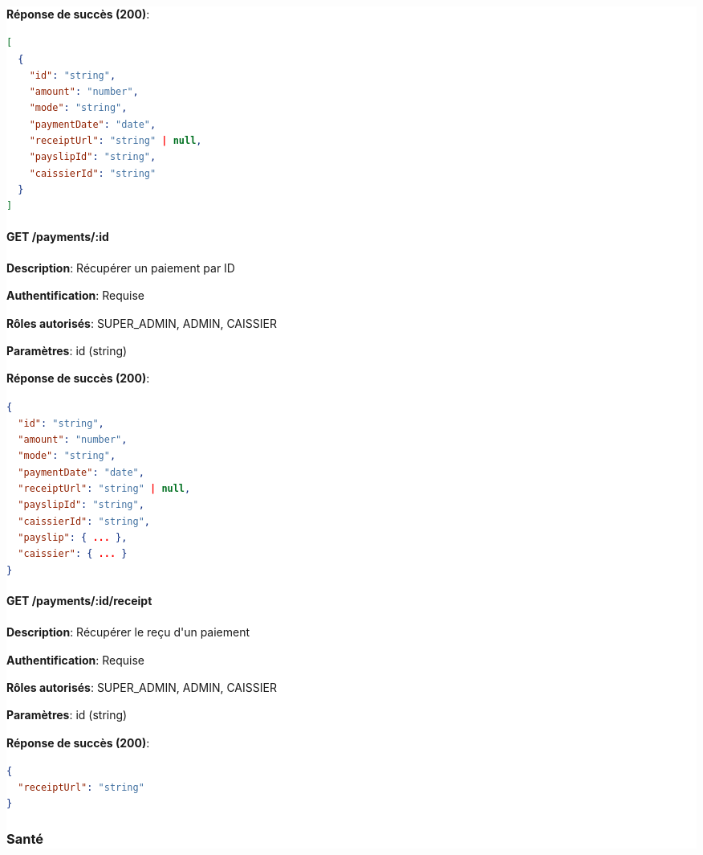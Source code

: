**Réponse de succès (200)**:
```json
[
  {
    "id": "string",
    "amount": "number",
    "mode": "string",
    "paymentDate": "date",
    "receiptUrl": "string" | null,
    "payslipId": "string",
    "caissierId": "string"
  }
]
```

#### GET /payments/:id
**Description**: Récupérer un paiement par ID

**Authentification**: Requise

**Rôles autorisés**: SUPER_ADMIN, ADMIN, CAISSIER

**Paramètres**: id (string)

**Réponse de succès (200)**:
```json
{
  "id": "string",
  "amount": "number",
  "mode": "string",
  "paymentDate": "date",
  "receiptUrl": "string" | null,
  "payslipId": "string",
  "caissierId": "string",
  "payslip": { ... },
  "caissier": { ... }
}
```

#### GET /payments/:id/receipt
**Description**: Récupérer le reçu d'un paiement

**Authentification**: Requise

**Rôles autorisés**: SUPER_ADMIN, ADMIN, CAISSIER

**Paramètres**: id (string)

**Réponse de succès (200)**:
```json
{
  "receiptUrl": "string"
}
```

### Santé
